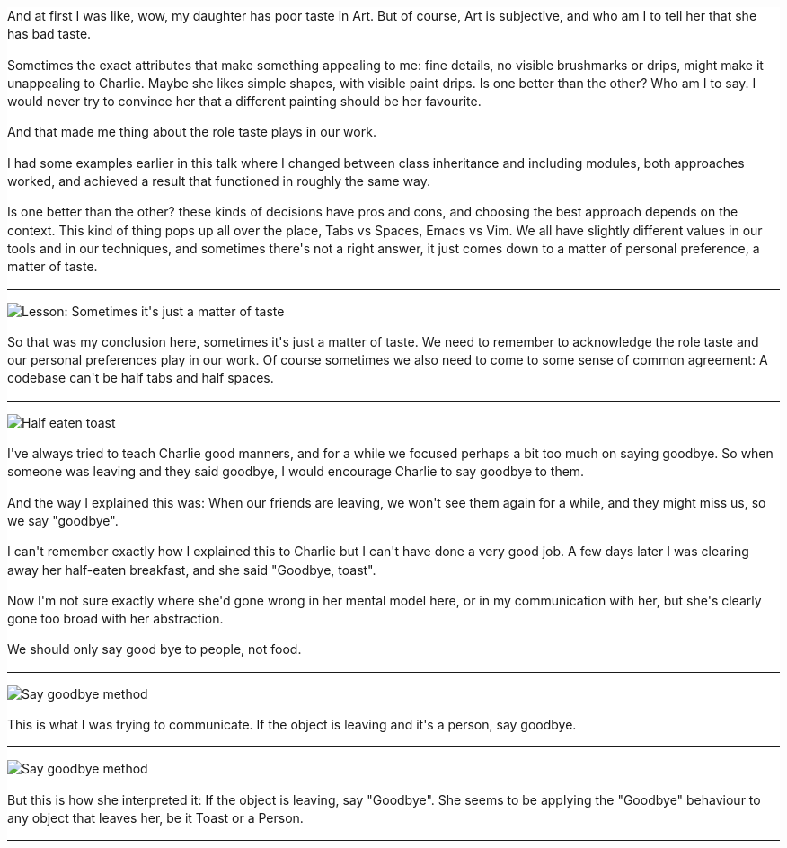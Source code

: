 And at first I was like, wow, my daughter has poor taste in Art. But of course, Art is subjective, and who am I to tell her that she has bad taste.

Sometimes the exact attributes that make something appealing to me: fine details, no visible brushmarks or drips, might make it unappealing to Charlie. Maybe she likes simple shapes, with visible paint drips. Is one better than the other? Who am I to say. I would never try to convince her that a different painting should be her favourite.

And that made me thing about the role taste plays in our work.

I had some examples earlier in this talk where I changed between class inheritance and including modules, both approaches worked, and achieved a result that functioned in roughly the same way.

Is one better than the other? these kinds of decisions have pros and cons, and choosing the best approach depends on the context. This kind of thing pops up all over the place, Tabs vs Spaces, Emacs vs Vim. We all have slightly different values in our tools and in our techniques, and sometimes there's not a right answer, it just comes down to a matter of personal preference, a matter of taste.

---

![Lesson: Sometimes it's just a matter of taste](/images/abstractions/abstractions.036.png)

So that was my conclusion here, sometimes it's just a matter of taste. We need to remember to acknowledge the role taste and our personal preferences play in our work. Of course sometimes we also need to come to some sense of common agreement: A codebase can't be half tabs and half spaces.

---

![Half eaten toast](/images/abstractions/abstractions.037.png)

I've always tried to teach Charlie good manners, and for a while we focused perhaps a bit too much on saying goodbye. So when someone was leaving and they said goodbye, I would encourage Charlie to say goodbye to them. 

And the way I explained this was: When our friends are leaving, we won't see them again for a while, and they might miss us, so we say "goodbye".

I can't remember exactly how I explained this to Charlie but I can't have done a very good job. A few days later I was clearing away her half-eaten breakfast, and she said "Goodbye, toast".

Now I'm not sure exactly where she'd gone wrong in her mental model here, or in my communication with her, but she's clearly gone too broad with her abstraction.

We should only say good bye to people, not food.

---

![Say goodbye method](/images/abstractions/abstractions.038.png)

This is what I was trying to communicate. If the object is leaving and it's a person, say goodbye.

---

![Say goodbye method](/images/abstractions/abstractions.039.png)

But this is how she interpreted it: If the object is leaving, say "Goodbye". She seems to be applying the "Goodbye" behaviour to any object that leaves her, be it Toast or a Person.

---